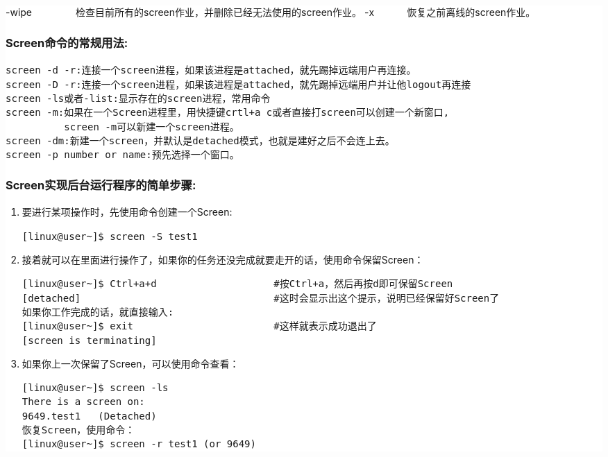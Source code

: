 -wipe                检查目前所有的screen作业，并删除已经无法使用的screen作业。
-x                   恢复之前离线的screen作业。
</pre>
<h3>Screen命令的常规用法:</h3>
<pre>
screen -d -r:连接一个screen进程，如果该进程是attached，就先踢掉远端用户再连接。
screen -D -r:连接一个screen进程，如果该进程是attached，就先踢掉远端用户并让他logout再连接
screen -ls或者-list:显示存在的screen进程，常用命令
screen -m:如果在一个Screen进程里，用快捷键crtl+a c或者直接打screen可以创建一个新窗口,
          screen -m可以新建一个screen进程。
screen -dm:新建一个screen，并默认是detached模式，也就是建好之后不会连上去。
screen -p number or name:预先选择一个窗口。
</pre>
<h3>Screen实现后台运行程序的简单步骤:</h3>
<ol>
<li>要进行某项操作时，先使用命令创建一个Screen:</li>
<pre>
[linux@user~]$ screen -S test1
</pre>
<li>接着就可以在里面进行操作了，如果你的任务还没完成就要走开的话，使用命令保留Screen：</li>
<pre>
[linux@user~]$ Ctrl+a+d                    #按Ctrl+a，然后再按d即可保留Screen
[detached]                                 #这时会显示出这个提示，说明已经保留好Screen了
如果你工作完成的话，就直接输入:
[linux@user~]$ exit                        #这样就表示成功退出了
[screen is terminating]
</pre>
<li>如果你上一次保留了Screen，可以使用命令查看：</li>
<pre>
[linux@user~]$ screen -ls
There is a screen on:
9649.test1   (Detached)
恢复Screen，使用命令：
[linux@user~]$ screen -r test1 (or 9649)
</pre>
